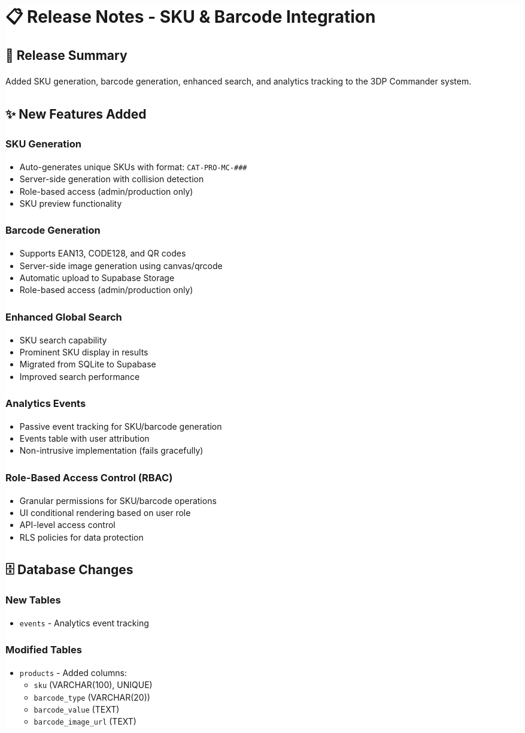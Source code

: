 # 📋 Release Notes - SKU & Barcode Integration

## 🎯 **Release Summary**

Added SKU generation, barcode generation, enhanced search, and analytics tracking to the 3DP Commander system.

## ✨ **New Features Added**

### **SKU Generation**
- Auto-generates unique SKUs with format: `CAT-PRO-MC-###`
- Server-side generation with collision detection
- Role-based access (admin/production only)
- SKU preview functionality

### **Barcode Generation**
- Supports EAN13, CODE128, and QR codes
- Server-side image generation using canvas/qrcode
- Automatic upload to Supabase Storage
- Role-based access (admin/production only)

### **Enhanced Global Search**
- SKU search capability
- Prominent SKU display in results
- Migrated from SQLite to Supabase
- Improved search performance

### **Analytics Events**
- Passive event tracking for SKU/barcode generation
- Events table with user attribution
- Non-intrusive implementation (fails gracefully)

### **Role-Based Access Control (RBAC)**
- Granular permissions for SKU/barcode operations
- UI conditional rendering based on user role
- API-level access control
- RLS policies for data protection

## 🗄️ **Database Changes**

### **New Tables**
- `events` - Analytics event tracking

### **Modified Tables**
- `products` - Added columns:
  - `sku` (VARCHAR(100), UNIQUE)
  - `barcode_type` (VARCHAR(20))
  - `barcode_value` (TEXT)
  - `barcode_image_url` (TEXT)
